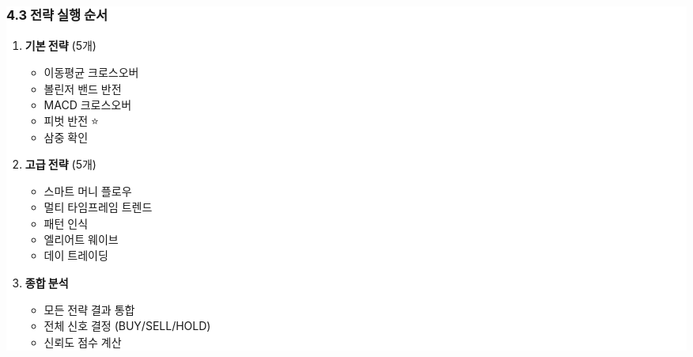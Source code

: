 ### 4.3 전략 실행 순서

1. **기본 전략** (5개)
   - 이동평균 크로스오버
   - 볼린저 밴드 반전
   - MACD 크로스오버
   - 피벗 반전 ⭐
   - 삼중 확인

2. **고급 전략** (5개)
   - 스마트 머니 플로우
   - 멀티 타임프레임 트렌드
   - 패턴 인식
   - 엘리어트 웨이브
   - 데이 트레이딩

3. **종합 분석**
   - 모든 전략 결과 통합
   - 전체 신호 결정 (BUY/SELL/HOLD)
   - 신뢰도 점수 계산
